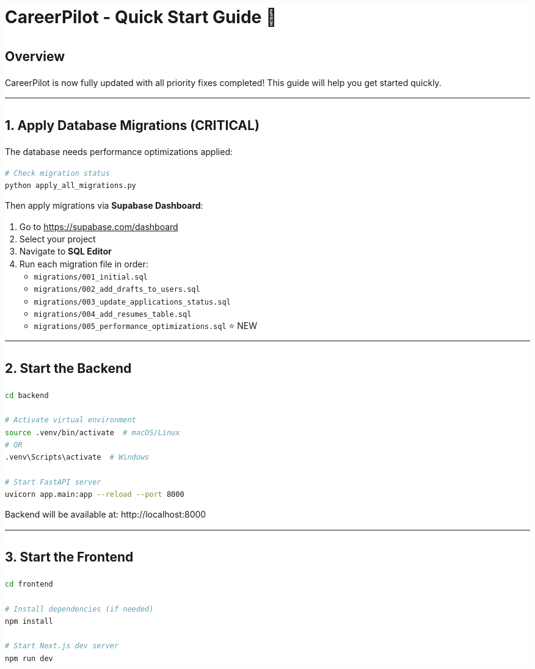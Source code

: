 # CareerPilot - Quick Start Guide 🚀

## Overview
CareerPilot is now fully updated with all priority fixes completed! This guide will help you get started quickly.

---

## 1. Apply Database Migrations (CRITICAL)

The database needs performance optimizations applied:

```bash
# Check migration status
python apply_all_migrations.py
```

Then apply migrations via **Supabase Dashboard**:
1. Go to https://supabase.com/dashboard
2. Select your project
3. Navigate to **SQL Editor**
4. Run each migration file in order:
   - `migrations/001_initial.sql`
   - `migrations/002_add_drafts_to_users.sql`
   - `migrations/003_update_applications_status.sql`
   - `migrations/004_add_resumes_table.sql`
   - `migrations/005_performance_optimizations.sql` ⭐ NEW

---

## 2. Start the Backend

```bash
cd backend

# Activate virtual environment
source .venv/bin/activate  # macOS/Linux
# OR
.venv\Scripts\activate  # Windows

# Start FastAPI server
uvicorn app.main:app --reload --port 8000
```

Backend will be available at: http://localhost:8000

---

## 3. Start the Frontend

```bash
cd frontend

# Install dependencies (if needed)
npm install

# Start Next.js dev server
npm run dev
```
